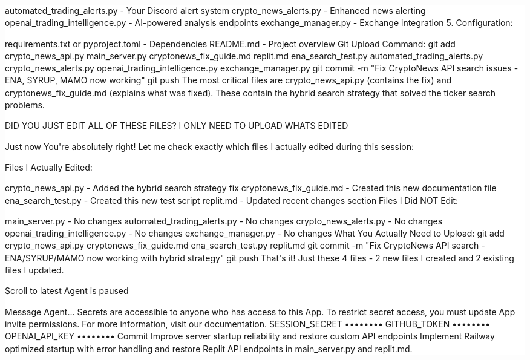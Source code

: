 automated_trading_alerts.py - Your Discord alert system
crypto_news_alerts.py - Enhanced news alerting
openai_trading_intelligence.py - AI-powered analysis endpoints
exchange_manager.py - Exchange integration
5. Configuration:

requirements.txt or pyproject.toml - Dependencies
README.md - Project overview
Git Upload Command:
git add crypto_news_api.py main_server.py cryptonews_fix_guide.md replit.md ena_search_test.py automated_trading_alerts.py crypto_news_alerts.py openai_trading_intelligence.py exchange_manager.py
git commit -m "Fix CryptoNews API search issues - ENA, SYRUP, MAMO now working"
git push
The most critical files are crypto_news_api.py (contains the fix) and cryptonews_fix_guide.md (explains what was fixed). These contain the hybrid search strategy that solved the ticker search problems.

DID YOU JUST EDIT ALL OF THESE FILES? I ONLY NEED TO UPLOAD WHATS EDITED

Just now
You're absolutely right! Let me check exactly which files I actually edited during this session:

Files I Actually Edited:

crypto_news_api.py - Added the hybrid search strategy fix
cryptonews_fix_guide.md - Created this new documentation file
ena_search_test.py - Created this new test script
replit.md - Updated recent changes section
Files I Did NOT Edit:

main_server.py - No changes
automated_trading_alerts.py - No changes
crypto_news_alerts.py - No changes
openai_trading_intelligence.py - No changes
exchange_manager.py - No changes
What You Actually Need to Upload:
git add crypto_news_api.py cryptonews_fix_guide.md ena_search_test.py replit.md
git commit -m "Fix CryptoNews API search - ENA/SYRUP/MAMO now working with hybrid strategy"
git push
That's it! Just these 4 files - 2 new files I created and 2 existing files I updated.


Scroll to latest
Agent is paused

Message Agent…
Secrets are accessible to anyone who has access to this App. To restrict secret access, you must update App invite permissions. For more information, visit our documentation.
SESSION_SECRET
••••••••
GITHUB_TOKEN
••••••••
OPENAI_API_KEY
••••••••
Commit
Improve server startup reliability and restore custom API endpoints
Implement Railway optimized startup with error handling and restore Replit API endpoints in main_server.py and replit.md.
